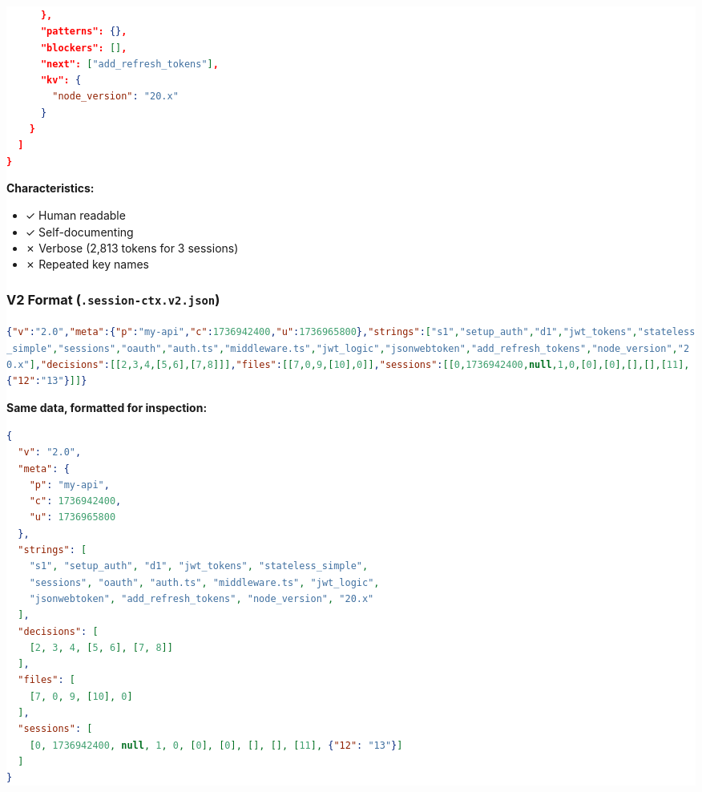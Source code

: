 ```json
      },
      "patterns": {},
      "blockers": [],
      "next": ["add_refresh_tokens"],
      "kv": {
        "node_version": "20.x"
      }
    }
  ]
}
```

**Characteristics:**
- ✓ Human readable
- ✓ Self-documenting
- ✗ Verbose (2,813 tokens for 3 sessions)
- ✗ Repeated key names

### V2 Format (`.session-ctx.v2.json`)
```json
{"v":"2.0","meta":{"p":"my-api","c":1736942400,"u":1736965800},"strings":["s1","setup_auth","d1","jwt_tokens","stateless_simple","sessions","oauth","auth.ts","middleware.ts","jwt_logic","jsonwebtoken","add_refresh_tokens","node_version","20.x"],"decisions":[[2,3,4,[5,6],[7,8]]],"files":[[7,0,9,[10],0]],"sessions":[[0,1736942400,null,1,0,[0],[0],[],[],[11],{"12":"13"}]]}
```

**Same data, formatted for inspection:**
```json
{
  "v": "2.0",
  "meta": {
    "p": "my-api",
    "c": 1736942400,
    "u": 1736965800
  },
  "strings": [
    "s1", "setup_auth", "d1", "jwt_tokens", "stateless_simple",
    "sessions", "oauth", "auth.ts", "middleware.ts", "jwt_logic",
    "jsonwebtoken", "add_refresh_tokens", "node_version", "20.x"
  ],
  "decisions": [
    [2, 3, 4, [5, 6], [7, 8]]
  ],
  "files": [
    [7, 0, 9, [10], 0]
  ],
  "sessions": [
    [0, 1736942400, null, 1, 0, [0], [0], [], [], [11], {"12": "13"}]
  ]
}
```
